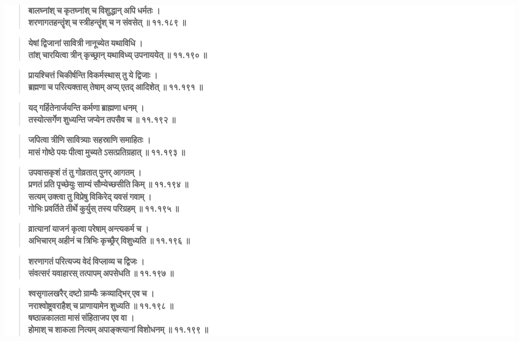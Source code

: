 
> **बालघ्नांश् च कृतघ्नांश् च विशुद्धान् अपि धर्मतः ।**  
> **शरणागतहन्तॄंश् च स्त्रीहन्तॄंश् च न संवसेत्  ॥ ११.१८९ ॥**

<div class="js_include collapsed" url="/kalpAntaram/smRtiH/manuH/bhAruchiH/11/190_bAlaghnAMsh_cha.md"  newLevelForH1="4" title="भारुचिः"  > </div>


> **येषां द्विजानां सावित्री नानूच्येत यथाविधि ।**  
> **तांश् चारयित्वा त्रीन् कृच्छ्रान् यथाविध्य् उपनाययेत्  ॥ ११.१९० ॥**

<div class="js_include collapsed" url="/kalpAntaram/smRtiH/manuH/bhAruchiH/11/191_yeShAn_dvijAnAm.md"  newLevelForH1="4" title="भारुचिः"  > </div>


> **प्रायश्चित्तं चिकीर्षन्ति विकर्मस्थास् तु ये द्विजाः ।**  
> **ब्रह्मणा च परित्यक्तास् तेषाम् अप्य् एतद् आदिशेत्  ॥ ११.१९१ ॥**

<div class="js_include collapsed" url="/kalpAntaram/smRtiH/manuH/bhAruchiH/11/192_prAyashchitta~n_chikIrShanti.md"  newLevelForH1="4" title="भारुचिः"  > </div>


> **यद् गर्हितेनार्जयन्ति कर्मणा ब्राह्मणा धनम् ।**  
> **तस्योत्सर्गेण शुध्यन्ति जप्येन तपसैव च  ॥ ११.१९२ ॥**

<div class="js_include collapsed" url="/kalpAntaram/smRtiH/manuH/bhAruchiH/11/193_yad_garhitenA-rjayanti.md"  newLevelForH1="4" title="भारुचिः"  > </div>


> **जपित्वा त्रीणि सावित्र्याः सहस्राणि समाहितः ।**  
> **मासं गोष्ठे पयः पीत्वा मुच्यते ऽसत्प्रतिग्रहात्  ॥ ११.१९३ ॥**

<div class="js_include collapsed" url="/kalpAntaram/smRtiH/manuH/bhAruchiH/11/194_japitvA_trINi.md"  newLevelForH1="4" title="भारुचिः"  > </div>


> **उपवासकृशं तं तु गोव्रतात् पुनर् आगतम् ।**  
> **प्रणतं प्रति पृच्छेयुः साम्यं सौम्येच्छसीति किम् ॥ ११.१९४ ॥**  
> **सत्यम् उक्त्वा तु विप्रेषु विकिरेद् यवसं गवाम् ।**  
> **गोभिः प्रवर्तिते तीर्थे कुर्युस् तस्य परिग्रहम्  ॥ ११.१९५ ॥**

<div class="js_include collapsed" url="/kalpAntaram/smRtiH/manuH/bhAruchiH/11/196_satyam_uktvA.md"  newLevelForH1="4" title="भारुचिः"  > </div>


> **व्रात्यानां याजनं कृत्वा परेषाम् अन्त्यकर्म च ।**  
> **अभिचारम् अहीनं च त्रिभिः कृच्छ्रैर् विशुध्यति  ॥ ११.१९६ ॥**

<div class="js_include collapsed" url="/kalpAntaram/smRtiH/manuH/bhAruchiH/11/197_vrAtyAnAM_yAjanam.md"  newLevelForH1="4" title="भारुचिः"  > </div>

> **शरणागतं परित्यज्य वेदं विप्लाव्य च द्विजः ।**  
> **संवत्सरं यवाहारस् तत्पापम् अपसेधति  ॥ ११.१९७ ॥**

<div class="js_include collapsed" url="/kalpAntaram/smRtiH/manuH/bhAruchiH/11/198_sharaNAgatam_parityajya.md"  newLevelForH1="4" title="भारुचिः"  > </div>


> **श्वसृगालखरैर् दष्टो ग्राम्यैः क्रव्याद्भिर् एव च ।**  
> **नराश्वोष्ट्रवराहैश् च प्राणायामेन शुध्यति ॥ ११.१९८ ॥**  
> **षष्ठान्नकालता मासं संहिताजप एव वा ।**  
> **होमाश् च शाकला नित्यम् अपाङ्क्त्यानां विशोधनम्  ॥ ११.१९९ ॥**
